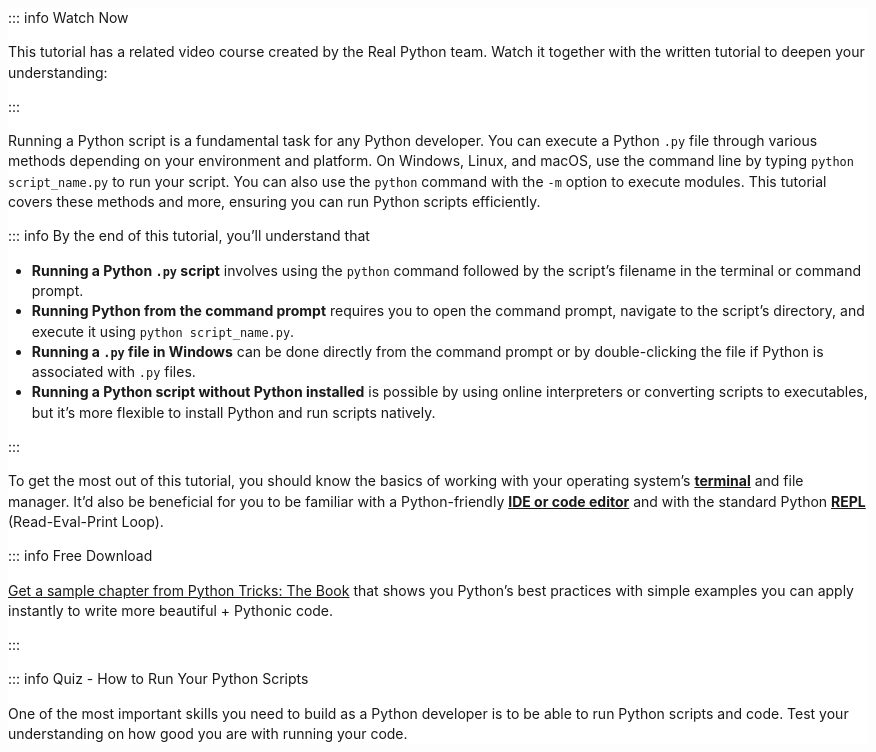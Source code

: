 ::: info Watch Now

This tutorial has a related video course created by the Real Python team. Watch it together with the written tutorial to deepen your understanding: 


<SiteInfo
  name="[COURSE] Running Python Scripts – Real Python"
  desc="This step-by-step course will guide you through a series of ways to run Python scripts, depending on your environment, platform, needs, and skills as a programmer."
  url="https://realpython.com/courses/running-python-scripts/"
  logo="https://realpython.com/static/favicon.68cbf4197b0c.png"
  preview="https://files.realpython.com/media/How-to-Run-A-Python-Script_Watermarked.65fe32bf5487.jpg"/>

:::

Running a Python script is a fundamental task for any Python developer. You can execute a Python <FontIcon icon="fa-brands fa-python"/>`.py` file through various methods depending on your environment and platform. On Windows, Linux, and macOS, use the command line by typing `python script_name.py` to run your script. You can also use the `python` command with the `-m` option to execute modules. This tutorial covers these methods and more, ensuring you can run Python scripts efficiently.

::: info By the end of this tutorial, you’ll understand that

- **Running a Python <FontIcon icon="fa-brands fa-python"/>`.py` script** involves using the `python` command followed by the script’s filename in the terminal or command prompt.
- **Running Python from the command prompt** requires you to open the command prompt, navigate to the script’s directory, and execute it using `python script_name.py`.
- **Running a <FontIcon icon="fa-brands fa-python"/>`.py` file in Windows** can be done directly from the command prompt or by double-clicking the file if Python is associated with `.py` files.
- **Running a Python script without Python installed** is possible by using online interpreters or converting scripts to executables, but it’s more flexible to install Python and run scripts natively.

:::

To get the most out of this tutorial, you should know the basics of working with your operating system’s [**terminal**](/realpython.com/terminal-commands.md) and file manager. It’d also be beneficial for you to be familiar with a Python-friendly [**IDE or code editor**](/realpython.com/python-ides-code-editors-guide.md) and with the standard Python [**REPL**](/realpython.com/python-repl/README.md) (Read-Eval-Print Loop).

::: info Free Download

[Get a sample chapter from Python Tricks: The Book](https://realpython.com/bonus/python-tricks-sample-pdf/) that shows you Python’s best practices with simple examples you can apply instantly to write more beautiful + Pythonic code.

:::

::: info Quiz - How to Run Your Python Scripts

One of the most important skills you need to build as a Python developer is to be able to run Python scripts and code. Test your understanding on how good you are with running your code.

<SiteInfo
  name="How to Run Your Python Scripts Quiz – Real Python"
  desc="One of the most important skills you need to build as a Python developer is to be able to run Python scripts and code. Test your understanding on how good you are with running your code."
  url="https://realpython.com/quizzes/run-python-scripts/"
  logo="https://realpython.com/static/favicon.68cbf4197b0c.png"
  preview="https://files.realpython.com/media/How-to-Run-A-Python-Script_Watermarked.65fe32bf5487.jpg"/>
